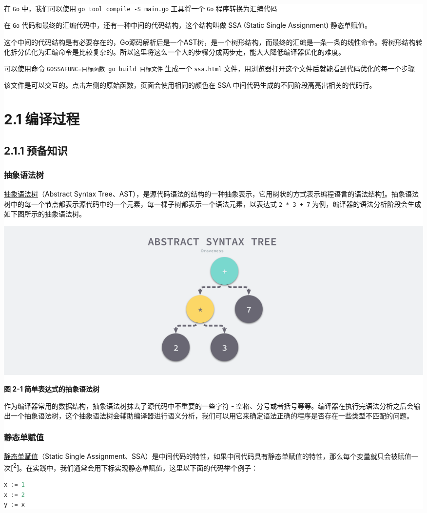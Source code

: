 在 `Go` 中，我们可以使用 `go tool compile -S main.go` 工具将一个 `Go` 程序转换为汇编代码

在 `Go` 代码和最终的汇编代码中，还有一种中间的代码结构，这个结构叫做 SSA (Static Single Assignment) 静态单赋值。

这个中间的代码结构是有必要存在的，Go源码解析后是一个AST树，是一个树形结构，而最终的汇编是一条一条的线性命令。将树形结构转化拆分优化为汇编命令是比较复杂的。所以这里将这么一个大的步骤分成两步走，能大大降低编译器优化的难度。

可以使用命令 `GOSSAFUNC=目标函数 go build 目标文件` 生成一个 `ssa.html` 文件，用浏览器打开这个文件后就能看到代码优化的每一个步骤

该文件是可以交互的。点击左侧的原始函数，页面会使用相同的颜色在 SSA 中间代码生成的不同阶段高亮出相关的代码行。





# 2.1 编译过程

## 2.1.1 预备知识

### 抽象语法树

[抽象语法树](https://en.wikipedia.org/wiki/Abstract_syntax_tree)（Abstract Syntax Tree、AST），是源代码语法的结构的一种抽象表示，它用树状的方式表示编程语言的语法结构[1](https://draveness.me/golang/docs/part1-prerequisite/ch02-compile/golang-compile-intro/#fn:1)。抽象语法树中的每一个节点都表示源代码中的一个元素，每一棵子树都表示一个语法元素，以表达式 `2 * 3 + 7` 为例，编译器的语法分析阶段会生成如下图所示的抽象语法树。

![abstract-syntax-tree](assets/2019-12-20-15768548776645-abstract-syntax-tree.png)

**图 2-1 简单表达式的抽象语法树**

作为编译器常用的数据结构，抽象语法树抹去了源代码中不重要的一些字符 - 空格、分号或者括号等等。编译器在执行完语法分析之后会输出一个抽象语法树，这个抽象语法树会辅助编译器进行语义分析，我们可以用它来确定语法正确的程序是否存在一些类型不匹配的问题。

### 静态单赋值

[静态单赋值](https://en.wikipedia.org/wiki/Static_single_assignment_form)（Static Single Assignment、SSA）是中间代码的特性，如果中间代码具有静态单赋值的特性，那么每个变量就只会被赋值一次[<sup>2</sup>]。在实践中，我们通常会用下标实现静态单赋值，这里以下面的代码举个例子：

```go
x := 1
x := 2
y := x
```
